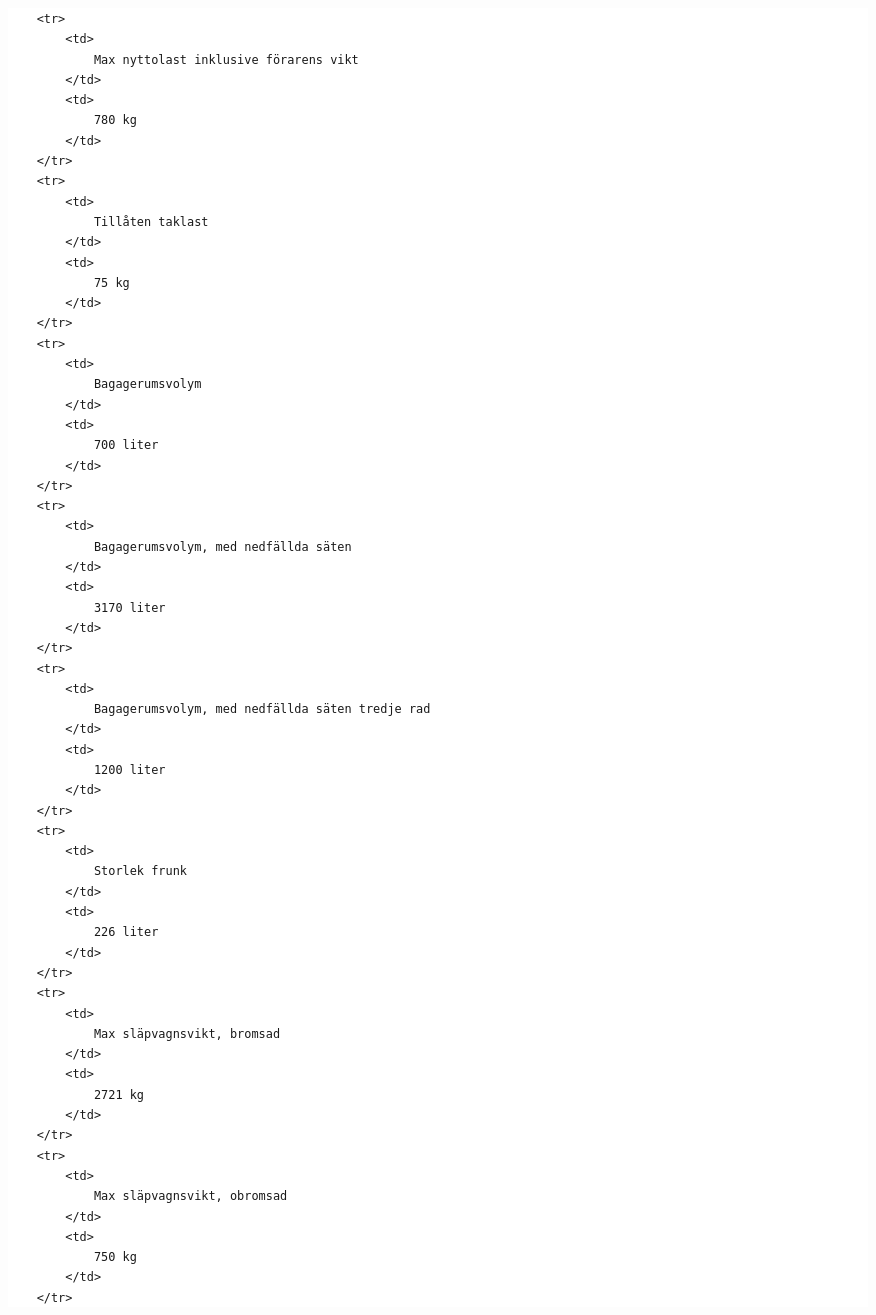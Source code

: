 		<tr>
			<td>
				Max nyttolast inklusive förarens vikt
			</td>
			<td>
				780 kg
			</td>
		</tr>
		<tr>
			<td>
				Tillåten taklast
			</td>
			<td>
				75 kg
			</td>
		</tr>
		<tr>
			<td>
				Bagagerumsvolym
			</td>
			<td>
				700 liter
			</td>
		</tr>
		<tr>
			<td>
				Bagagerumsvolym, med nedfällda säten
			</td>
			<td>
				3170 liter
			</td>
		</tr>
		<tr>
			<td>
				Bagagerumsvolym, med nedfällda säten tredje rad
			</td>
			<td>
				1200 liter
			</td>
		</tr>
		<tr>
			<td>
				Storlek frunk
			</td>
			<td>
				226 liter
			</td>
		</tr>
		<tr>
			<td>
				Max släpvagnsvikt, bromsad
			</td>
			<td>
				2721 kg
			</td>
		</tr>
		<tr>
			<td>
				Max släpvagnsvikt, obromsad
			</td>
			<td>
				750 kg
			</td>
		</tr>